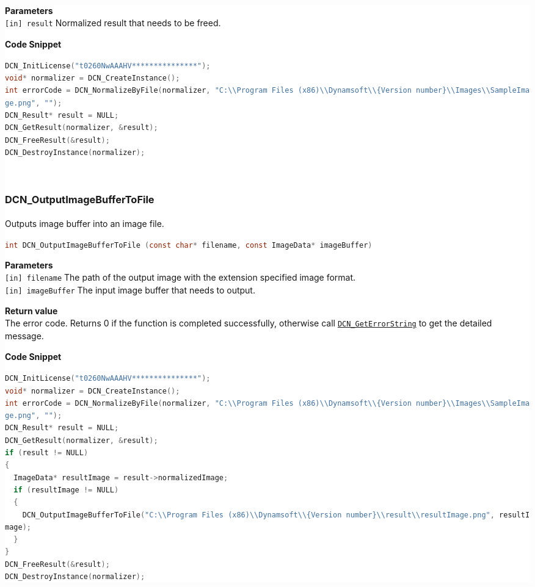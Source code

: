 **Parameters**   
`[in] result` Normalized result that needs to be freed.


**Code Snippet**   
```c
DCN_InitLicense("t0260NwAAAHV***************");
void* normalizer = DCN_CreateInstance();
int errorCode = DCN_NormalizeByFile(normalizer, "C:\\Program Files (x86)\\Dynamsoft\\{Version number}\\Images\\SampleImage.png", "");
DCN_Result* result = NULL;
DCN_GetResult(normalizer, &result);
DCN_FreeResult(&result);
DCN_DestroyInstance(normalizer);
```

&nbsp;


### DCN_OutputImageBufferToFile
Outputs image buffer into an image file.

```c
int DCN_OutputImageBufferToFile (const char* filename, const ImageData* imageBuffer)
```   

**Parameters**   
`[in] filename` The path of the output image with the extension specified image format.   
`[in] imageBuffer` The input image buffer that needs to output.


**Return value**   
The error code. Returns 0 if the function is completed successfully, otherwise call [`DCN_GetErrorString`](#dcn_geterrorstring) to get the detailed message. 


**Code Snippet**   
```c
DCN_InitLicense("t0260NwAAAHV***************");
void* normalizer = DCN_CreateInstance();
int errorCode = DCN_NormalizeByFile(normalizer, "C:\\Program Files (x86)\\Dynamsoft\\{Version number}\\Images\\SampleImage.png", "");
DCN_Result* result = NULL;
DCN_GetResult(normalizer, &result);
if (result != NULL)
{
  ImageData* resultImage = result->normalizedImage;
  if (resultImage != NULL)
  {
    DCN_OutputImageBufferToFile("C:\\Program Files (x86)\\Dynamsoft\\{Version number}\\result\\resultImage.png", resultImage);
  }
}
DCN_FreeResult(&result);
DCN_DestroyInstance(normalizer);
```

